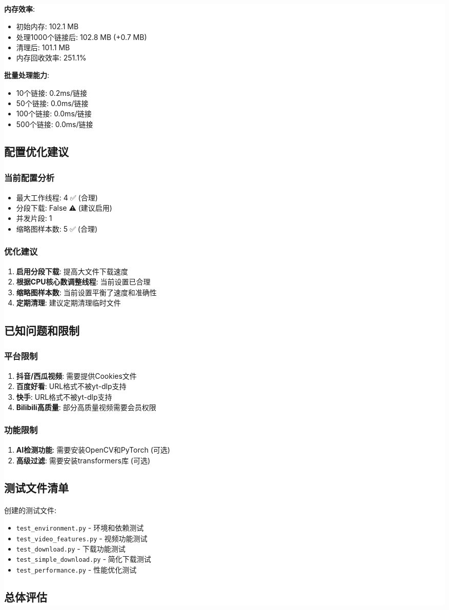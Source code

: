 **内存效率**:
- 初始内存: 102.1 MB
- 处理1000个链接后: 102.8 MB (+0.7 MB)
- 清理后: 101.1 MB
- 内存回收效率: 251.1%

**批量处理能力**:
- 10个链接: 0.2ms/链接
- 50个链接: 0.0ms/链接
- 100个链接: 0.0ms/链接
- 500个链接: 0.0ms/链接

## 配置优化建议

### 当前配置分析
- 最大工作线程: 4 ✅ (合理)
- 分段下载: False ⚠️ (建议启用)
- 并发片段: 1
- 缩略图样本数: 5 ✅ (合理)

### 优化建议
1. **启用分段下载**: 提高大文件下载速度
2. **根据CPU核心数调整线程**: 当前设置已合理
3. **缩略图样本数**: 当前设置平衡了速度和准确性
4. **定期清理**: 建议定期清理临时文件

## 已知问题和限制

### 平台限制
1. **抖音/西瓜视频**: 需要提供Cookies文件
2. **百度好看**: URL格式不被yt-dlp支持
3. **快手**: URL格式不被yt-dlp支持
4. **Bilibili高质量**: 部分高质量视频需要会员权限

### 功能限制
1. **AI检测功能**: 需要安装OpenCV和PyTorch (可选)
2. **高级过滤**: 需要安装transformers库 (可选)

## 测试文件清单

创建的测试文件:
- `test_environment.py` - 环境和依赖测试
- `test_video_features.py` - 视频功能测试
- `test_download.py` - 下载功能测试
- `test_simple_download.py` - 简化下载测试
- `test_performance.py` - 性能优化测试

## 总体评估
